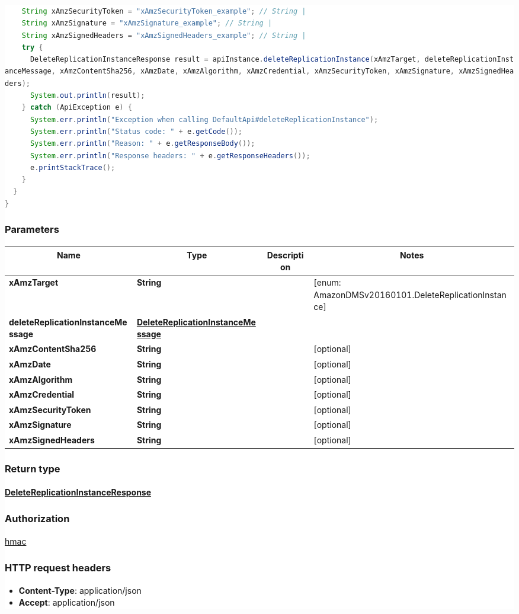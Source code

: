 ```java
    String xAmzSecurityToken = "xAmzSecurityToken_example"; // String | 
    String xAmzSignature = "xAmzSignature_example"; // String | 
    String xAmzSignedHeaders = "xAmzSignedHeaders_example"; // String | 
    try {
      DeleteReplicationInstanceResponse result = apiInstance.deleteReplicationInstance(xAmzTarget, deleteReplicationInstanceMessage, xAmzContentSha256, xAmzDate, xAmzAlgorithm, xAmzCredential, xAmzSecurityToken, xAmzSignature, xAmzSignedHeaders);
      System.out.println(result);
    } catch (ApiException e) {
      System.err.println("Exception when calling DefaultApi#deleteReplicationInstance");
      System.err.println("Status code: " + e.getCode());
      System.err.println("Reason: " + e.getResponseBody());
      System.err.println("Response headers: " + e.getResponseHeaders());
      e.printStackTrace();
    }
  }
}
```

### Parameters

| Name | Type | Description  | Notes |
|------------- | ------------- | ------------- | -------------|
| **xAmzTarget** | **String**|  | [enum: AmazonDMSv20160101.DeleteReplicationInstance] |
| **deleteReplicationInstanceMessage** | [**DeleteReplicationInstanceMessage**](DeleteReplicationInstanceMessage.md)|  | |
| **xAmzContentSha256** | **String**|  | [optional] |
| **xAmzDate** | **String**|  | [optional] |
| **xAmzAlgorithm** | **String**|  | [optional] |
| **xAmzCredential** | **String**|  | [optional] |
| **xAmzSecurityToken** | **String**|  | [optional] |
| **xAmzSignature** | **String**|  | [optional] |
| **xAmzSignedHeaders** | **String**|  | [optional] |

### Return type

[**DeleteReplicationInstanceResponse**](DeleteReplicationInstanceResponse.md)

### Authorization

[hmac](../README.md#hmac)

### HTTP request headers

 - **Content-Type**: application/json
 - **Accept**: application/json
